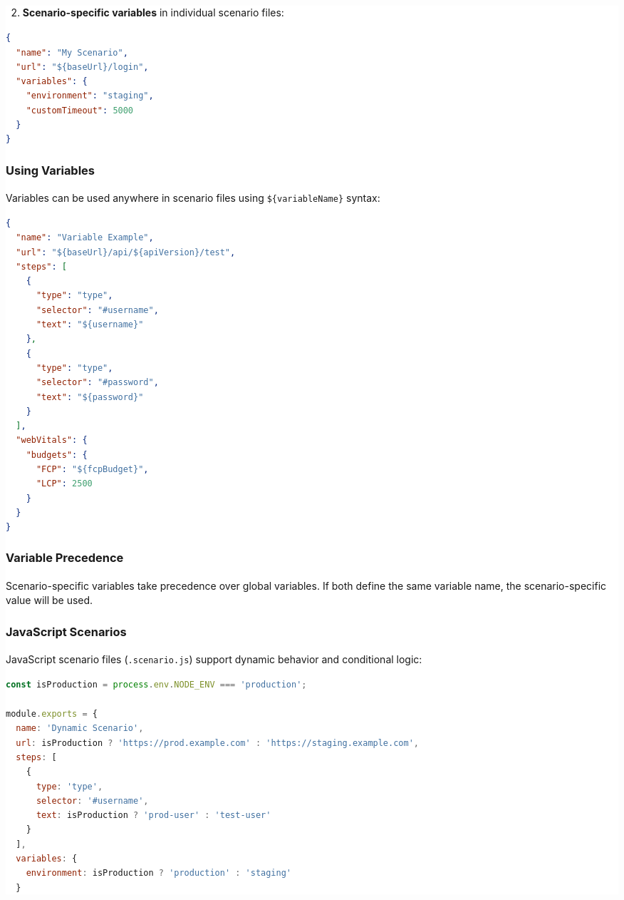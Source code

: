 2. **Scenario-specific variables** in individual scenario files:
```json
{
  "name": "My Scenario",
  "url": "${baseUrl}/login",
  "variables": {
    "environment": "staging",
    "customTimeout": 5000
  }
}
```

### Using Variables

Variables can be used anywhere in scenario files using `${variableName}` syntax:

```json
{
  "name": "Variable Example",
  "url": "${baseUrl}/api/${apiVersion}/test",
  "steps": [
    {
      "type": "type",
      "selector": "#username",
      "text": "${username}"
    },
    {
      "type": "type",
      "selector": "#password",
      "text": "${password}"
    }
  ],
  "webVitals": {
    "budgets": {
      "FCP": "${fcpBudget}",
      "LCP": 2500
    }
  }
}
```

### Variable Precedence

Scenario-specific variables take precedence over global variables. If both define the same variable name, the scenario-specific value will be used.

### JavaScript Scenarios

JavaScript scenario files (`.scenario.js`) support dynamic behavior and conditional logic:

```javascript
const isProduction = process.env.NODE_ENV === 'production';

module.exports = {
  name: 'Dynamic Scenario',
  url: isProduction ? 'https://prod.example.com' : 'https://staging.example.com',
  steps: [
    {
      type: 'type',
      selector: '#username',
      text: isProduction ? 'prod-user' : 'test-user'
    }
  ],
  variables: {
    environment: isProduction ? 'production' : 'staging'
  }
```